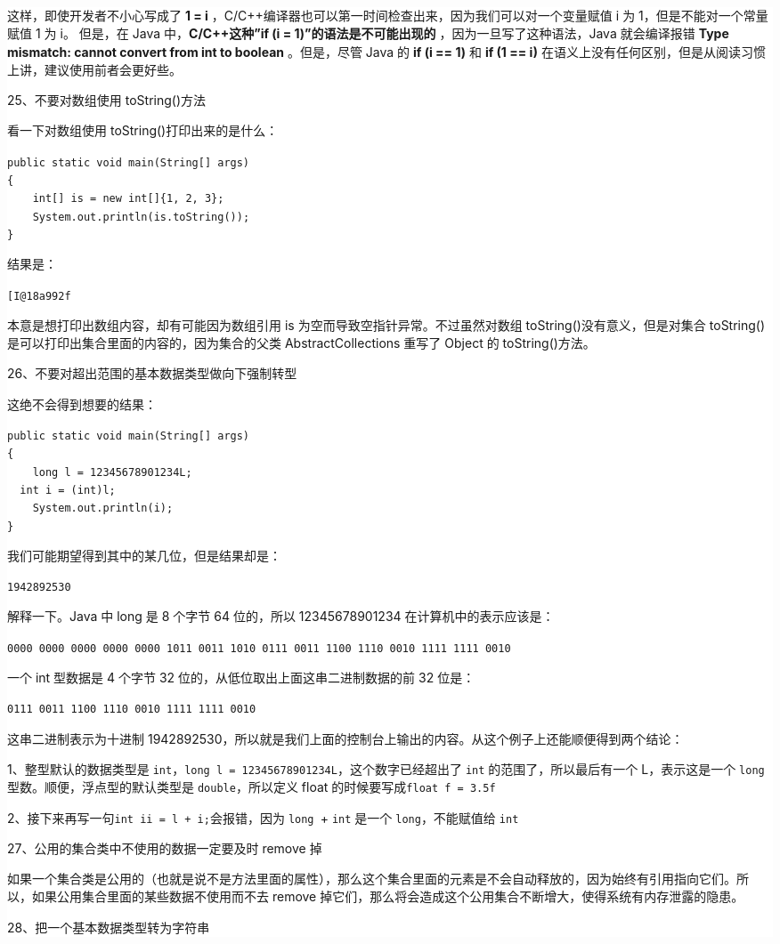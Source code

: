 这样，即使开发者不小心写成了 ****1 = i**** ，C/C++编译器也可以第一时间检查出来，因为我们可以对一个变量赋值 i 为 1，但是不能对一个常量赋值 1 为 i。
但是，在 Java 中，****C/C++这种”if (i = 1)”的语法是不可能出现的**** ，因为一旦写了这种语法，Java 就会编译报错 ****Type mismatch: cannot convert from int to boolean**** 。但是，尽管 Java 的 ****if (i == 1)**** 和 ****if (1 == i)**** 在语义上没有任何区别，但是从阅读习惯上讲，建议使用前者会更好些。

25、不要对数组使用 toString()方法

看一下对数组使用 toString()打印出来的是什么：
~~~
public static void main(String[] args)
{ 
	int[] is = new int[]{1, 2, 3};
	System.out.println(is.toString());
}
~~~
结果是：
~~~
[I@18a992f
~~~
本意是想打印出数组内容，却有可能因为数组引用 is 为空而导致空指针异常。不过虽然对数组 toString()没有意义，但是对集合 toString()是可以打印出集合里面的内容的，因为集合的父类 AbstractCollections 重写了 Object 的 toString()方法。

26、不要对超出范围的基本数据类型做向下强制转型

这绝不会得到想要的结果：
~~~
public static void main(String[] args)
{
	long l = 12345678901234L;
  int i = (int)l;
	System.out.println(i);
}
~~~
我们可能期望得到其中的某几位，但是结果却是：

``1942892530``

解释一下。Java 中 long 是 8 个字节 64 位的，所以 12345678901234 在计算机中的表示应该是：

``0000 0000 0000 0000 0000 1011 0011 1010 0111 0011 1100 1110 0010 1111 1111 0010``

一个 int 型数据是 4 个字节 32 位的，从低位取出上面这串二进制数据的前 32 位是：

``0111 0011 1100 1110 0010 1111 1111 0010``

这串二进制表示为十进制 1942892530，所以就是我们上面的控制台上输出的内容。从这个例子上还能顺便得到两个结论：

1、整型默认的数据类型是 ``int``，``long l = 12345678901234L``，这个数字已经超出了 ``int`` 的范围了，所以最后有一个 L，表示这是一个 ``long ``型数。顺便，浮点型的默认类型是 ``double``，所以定义 float 的时候要写成``float f = 3.5f``

2、接下来再写一句``int ii = l + i;``会报错，因为 ``long ``+ ``int`` 是一个 ``long``，不能赋值给 ``int``

27、公用的集合类中不使用的数据一定要及时 remove 掉

如果一个集合类是公用的（也就是说不是方法里面的属性），那么这个集合里面的元素是不会自动释放的，因为始终有引用指向它们。所以，如果公用集合里面的某些数据不使用而不去 remove 掉它们，那么将会造成这个公用集合不断增大，使得系统有内存泄露的隐患。

28、把一个基本数据类型转为字符串
